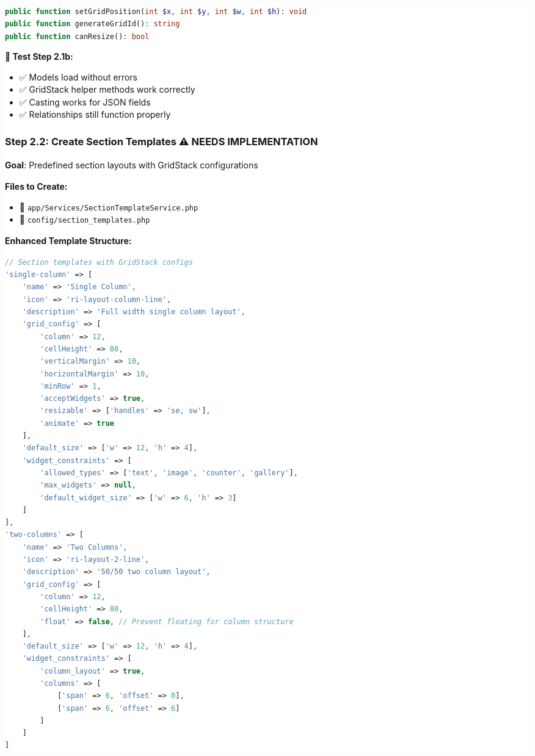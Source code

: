 ```php
public function setGridPosition(int $x, int $y, int $w, int $h): void
public function generateGridId(): string
public function canResize(): bool
```

**🧪 Test Step 2.1b:**
- ✅ Models load without errors
- ✅ GridStack helper methods work correctly
- ✅ Casting works for JSON fields
- ✅ Relationships still function properly

### Step 2.2: Create Section Templates ⚠️ NEEDS IMPLEMENTATION  
**Goal**: Predefined section layouts with GridStack configurations

**Files to Create:**
- 📝 `app/Services/SectionTemplateService.php`
- 📝 `config/section_templates.php`

**Enhanced Template Structure:**
```php
// Section templates with GridStack configs
'single-column' => [
    'name' => 'Single Column',
    'icon' => 'ri-layout-column-line',
    'description' => 'Full width single column layout',
    'grid_config' => [
        'column' => 12,
        'cellHeight' => 80,
        'verticalMargin' => 10,
        'horizontalMargin' => 10,
        'minRow' => 1,
        'acceptWidgets' => true,
        'resizable' => ['handles' => 'se, sw'],
        'animate' => true
    ],
    'default_size' => ['w' => 12, 'h' => 4],
    'widget_constraints' => [
        'allowed_types' => ['text', 'image', 'counter', 'gallery'],
        'max_widgets' => null,
        'default_widget_size' => ['w' => 6, 'h' => 3]
    ]
],
'two-columns' => [
    'name' => 'Two Columns',
    'icon' => 'ri-layout-2-line', 
    'description' => '50/50 two column layout',
    'grid_config' => [
        'column' => 12,
        'cellHeight' => 80,
        'float' => false, // Prevent floating for column structure
    ],
    'default_size' => ['w' => 12, 'h' => 4],
    'widget_constraints' => [
        'column_layout' => true,
        'columns' => [
            ['span' => 6, 'offset' => 0],
            ['span' => 6, 'offset' => 6]
        ]
    ]
]
```
